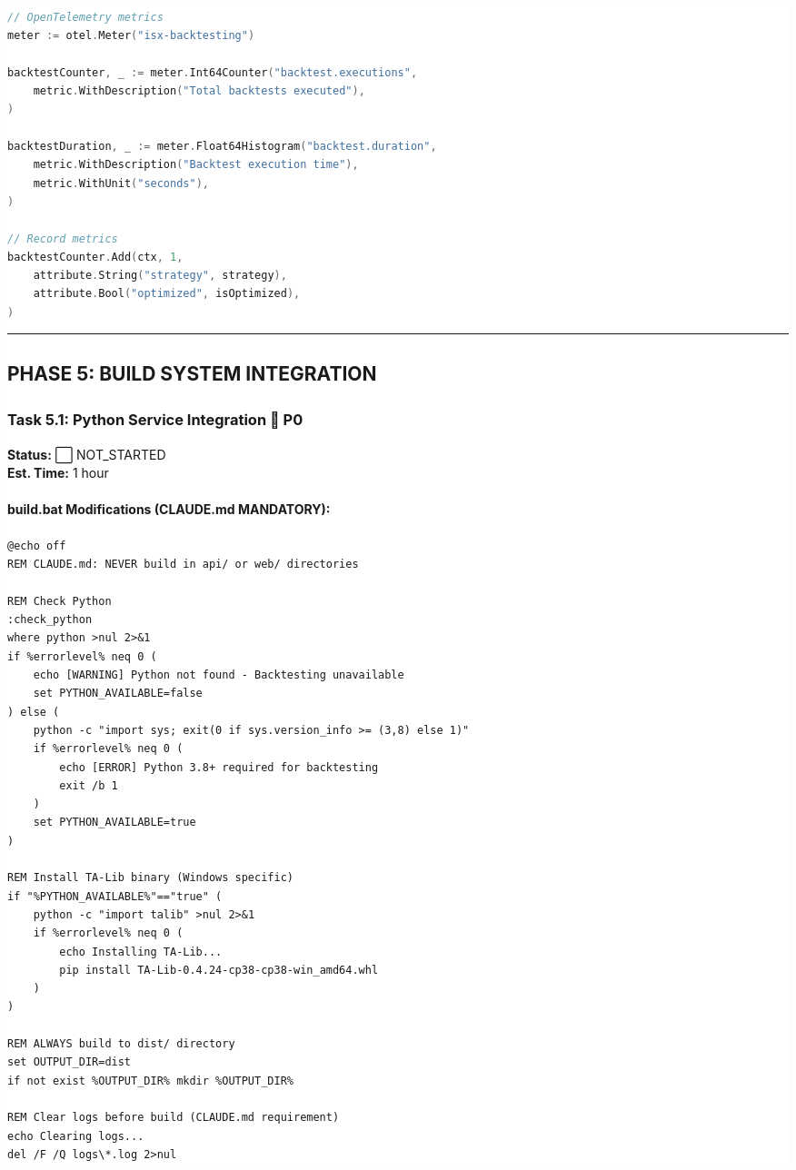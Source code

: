 ```go
// OpenTelemetry metrics
meter := otel.Meter("isx-backtesting")

backtestCounter, _ := meter.Int64Counter("backtest.executions",
    metric.WithDescription("Total backtests executed"),
)

backtestDuration, _ := meter.Float64Histogram("backtest.duration",
    metric.WithDescription("Backtest execution time"),
    metric.WithUnit("seconds"),
)

// Record metrics
backtestCounter.Add(ctx, 1,
    attribute.String("strategy", strategy),
    attribute.Bool("optimized", isOptimized),
)
```

---

## PHASE 5: BUILD SYSTEM INTEGRATION

### Task 5.1: Python Service Integration 🔴 P0
**Status:** ⬜ NOT_STARTED  
**Est. Time:** 1 hour

#### build.bat Modifications (CLAUDE.md MANDATORY):
```batch
@echo off
REM CLAUDE.md: NEVER build in api/ or web/ directories

REM Check Python
:check_python
where python >nul 2>&1
if %errorlevel% neq 0 (
    echo [WARNING] Python not found - Backtesting unavailable
    set PYTHON_AVAILABLE=false
) else (
    python -c "import sys; exit(0 if sys.version_info >= (3,8) else 1)"
    if %errorlevel% neq 0 (
        echo [ERROR] Python 3.8+ required for backtesting
        exit /b 1
    )
    set PYTHON_AVAILABLE=true
)

REM Install TA-Lib binary (Windows specific)
if "%PYTHON_AVAILABLE%"=="true" (
    python -c "import talib" >nul 2>&1
    if %errorlevel% neq 0 (
        echo Installing TA-Lib...
        pip install TA-Lib-0.4.24-cp38-cp38-win_amd64.whl
    )
)

REM ALWAYS build to dist/ directory
set OUTPUT_DIR=dist
if not exist %OUTPUT_DIR% mkdir %OUTPUT_DIR%

REM Clear logs before build (CLAUDE.md requirement)
echo Clearing logs...
del /F /Q logs\*.log 2>nul
```